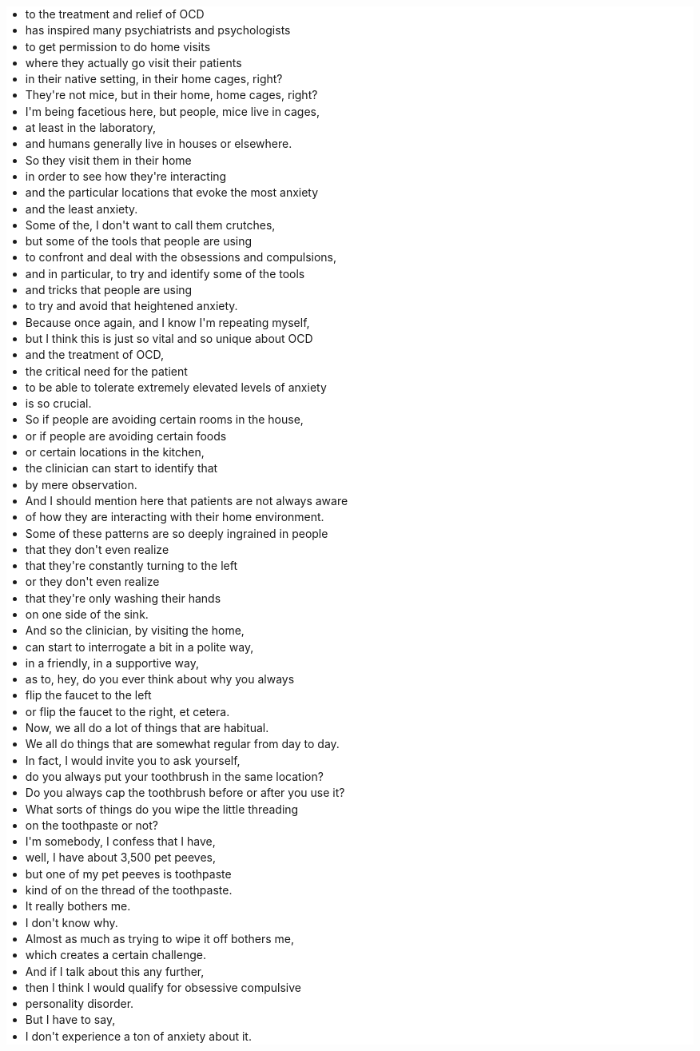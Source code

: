 *  to the treatment and relief of OCD
*  has inspired many psychiatrists and psychologists
*  to get permission to do home visits
*  where they actually go visit their patients
*  in their native setting, in their home cages, right?
*  They're not mice, but in their home, home cages, right?
*  I'm being facetious here, but people, mice live in cages,
*  at least in the laboratory,
*  and humans generally live in houses or elsewhere.
*  So they visit them in their home
*  in order to see how they're interacting
*  and the particular locations that evoke the most anxiety
*  and the least anxiety.
*  Some of the, I don't want to call them crutches,
*  but some of the tools that people are using
*  to confront and deal with the obsessions and compulsions,
*  and in particular, to try and identify some of the tools
*  and tricks that people are using
*  to try and avoid that heightened anxiety.
*  Because once again, and I know I'm repeating myself,
*  but I think this is just so vital and so unique about OCD
*  and the treatment of OCD,
*  the critical need for the patient
*  to be able to tolerate extremely elevated levels of anxiety
*  is so crucial.
*  So if people are avoiding certain rooms in the house,
*  or if people are avoiding certain foods
*  or certain locations in the kitchen,
*  the clinician can start to identify that
*  by mere observation.
*  And I should mention here that patients are not always aware
*  of how they are interacting with their home environment.
*  Some of these patterns are so deeply ingrained in people
*  that they don't even realize
*  that they're constantly turning to the left
*  or they don't even realize
*  that they're only washing their hands
*  on one side of the sink.
*  And so the clinician, by visiting the home,
*  can start to interrogate a bit in a polite way,
*  in a friendly, in a supportive way,
*  as to, hey, do you ever think about why you always
*  flip the faucet to the left
*  or flip the faucet to the right, et cetera.
*  Now, we all do a lot of things that are habitual.
*  We all do things that are somewhat regular from day to day.
*  In fact, I would invite you to ask yourself,
*  do you always put your toothbrush in the same location?
*  Do you always cap the toothbrush before or after you use it?
*  What sorts of things do you wipe the little threading
*  on the toothpaste or not?
*  I'm somebody, I confess that I have,
*  well, I have about 3,500 pet peeves,
*  but one of my pet peeves is toothpaste
*  kind of on the thread of the toothpaste.
*  It really bothers me.
*  I don't know why.
*  Almost as much as trying to wipe it off bothers me,
*  which creates a certain challenge.
*  And if I talk about this any further,
*  then I think I would qualify for obsessive compulsive
*  personality disorder.
*  But I have to say,
*  I don't experience a ton of anxiety about it.